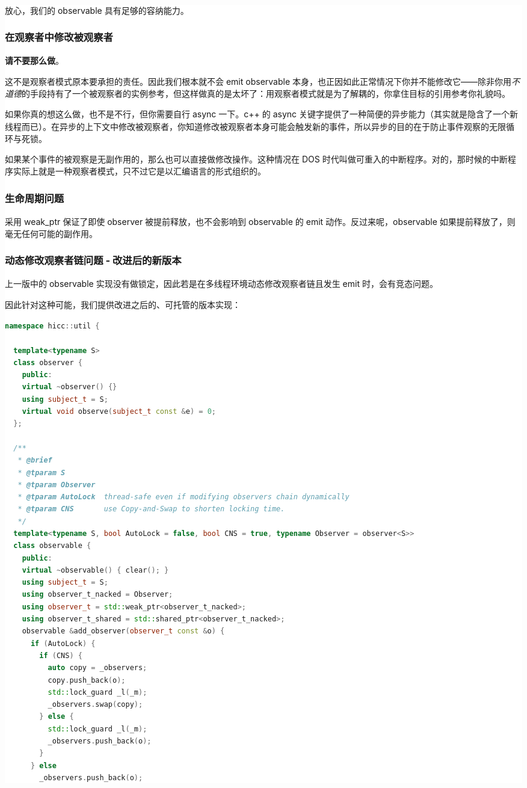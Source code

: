 放心，我们的 observable 具有足够的容纳能力。



### 在观察者中修改被观察者

**请不要那么做**。

这不是观察者模式原本要承担的责任。因此我们根本就不会 emit observable 本身，也正因如此正常情况下你并不能修改它——除非你用*不道德*的手段持有了一个被观察者的实例参考，但这样做真的是太坏了：用观察者模式就是为了解耦的，你拿住目标的引用参考你礼貌吗。

如果你真的想这么做，也不是不行，但你需要自行 async 一下。c++ 的 async 关键字提供了一种简便的异步能力（其实就是隐含了一个新线程而已）。在异步的上下文中修改被观察者，你知道修改被观察者本身可能会触发新的事件，所以异步的目的在于防止事件观察的无限循环与死锁。

如果某个事件的被观察是无副作用的，那么也可以直接做修改操作。这种情况在 DOS 时代叫做可重入的中断程序。对的，那时候的中断程序实际上就是一种观察者模式，只不过它是以汇编语言的形式组织的。



### 生命周期问题

采用 weak_ptr 保证了即使 observer 被提前释放，也不会影响到 observable 的 emit 动作。反过来呢，observable 如果提前释放了，则毫无任何可能的副作用。



### 动态修改观察者链问题 - 改进后的新版本

上一版中的 observable 实现没有做锁定，因此若是在多线程环境动态修改观察者链且发生 emit 时，会有竞态问题。

因此针对这种可能，我们提供改进之后的、可托管的版本实现：

```cpp
namespace hicc::util {

  template<typename S>
  class observer {
    public:
    virtual ~observer() {}
    using subject_t = S;
    virtual void observe(subject_t const &e) = 0;
  };

  /**
   * @brief 
   * @tparam S 
   * @tparam Observer 
   * @tparam AutoLock  thread-safe even if modifying observers chain dynamically
   * @tparam CNS       use Copy-and-Swap to shorten locking time.
   */
  template<typename S, bool AutoLock = false, bool CNS = true, typename Observer = observer<S>>
  class observable {
    public:
    virtual ~observable() { clear(); }
    using subject_t = S;
    using observer_t_nacked = Observer;
    using observer_t = std::weak_ptr<observer_t_nacked>;
    using observer_t_shared = std::shared_ptr<observer_t_nacked>;
    observable &add_observer(observer_t const &o) {
      if (AutoLock) {
        if (CNS) {
          auto copy = _observers;
          copy.push_back(o);
          std::lock_guard _l(_m);
          _observers.swap(copy);
        } else {
          std::lock_guard _l(_m);
          _observers.push_back(o);
        }
      } else
        _observers.push_back(o);
```